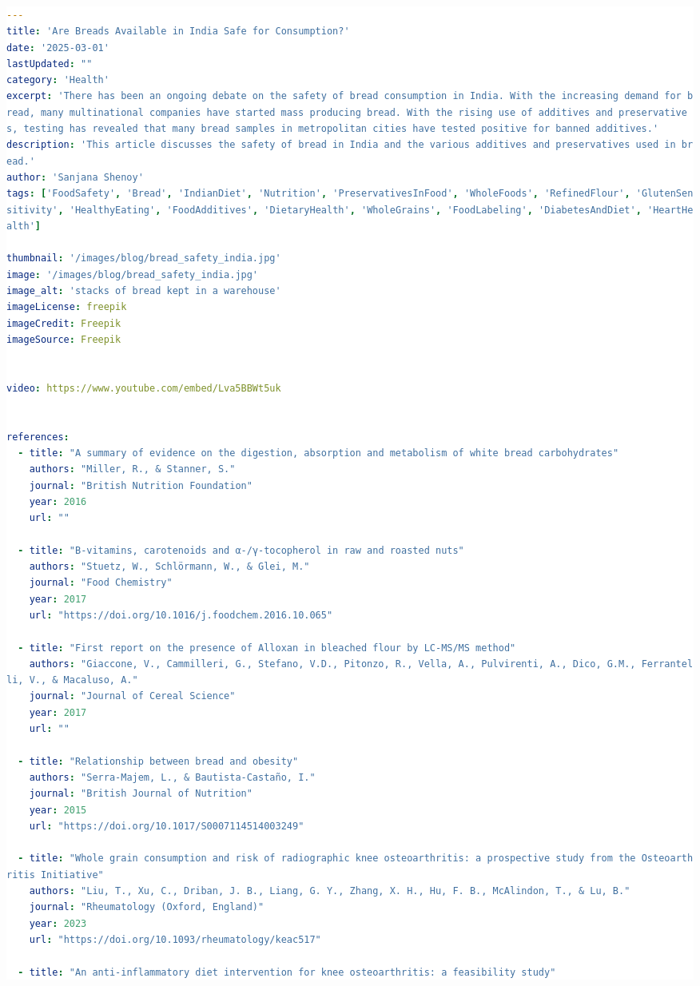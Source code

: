 ```yaml
---
title: 'Are Breads Available in India Safe for Consumption?'
date: '2025-03-01'
lastUpdated: ""
category: 'Health'
excerpt: 'There has been an ongoing debate on the safety of bread consumption in India. With the increasing demand for bread, many multinational companies have started mass producing bread. With the rising use of additives and preservatives, testing has revealed that many bread samples in metropolitan cities have tested positive for banned additives.'
description: 'This article discusses the safety of bread in India and the various additives and preservatives used in bread.'
author: 'Sanjana Shenoy'
tags: ['FoodSafety', 'Bread', 'IndianDiet', 'Nutrition', 'PreservativesInFood', 'WholeFoods', 'RefinedFlour', 'GlutenSensitivity', 'HealthyEating', 'FoodAdditives', 'DietaryHealth', 'WholeGrains', 'FoodLabeling', 'DiabetesAndDiet', 'HeartHealth']

thumbnail: '/images/blog/bread_safety_india.jpg'
image: '/images/blog/bread_safety_india.jpg'
image_alt: 'stacks of bread kept in a warehouse'
imageLicense: freepik
imageCredit: Freepik
imageSource: Freepik


video: https://www.youtube.com/embed/Lva5BBWt5uk


references:
  - title: "A summary of evidence on the digestion, absorption and metabolism of white bread carbohydrates"
    authors: "Miller, R., & Stanner, S."
    journal: "British Nutrition Foundation"
    year: 2016
    url: ""

  - title: "B-vitamins, carotenoids and α-/γ-tocopherol in raw and roasted nuts"
    authors: "Stuetz, W., Schlörmann, W., & Glei, M."
    journal: "Food Chemistry"
    year: 2017
    url: "https://doi.org/10.1016/j.foodchem.2016.10.065"

  - title: "First report on the presence of Alloxan in bleached flour by LC-MS/MS method"
    authors: "Giaccone, V., Cammilleri, G., Stefano, V.D., Pitonzo, R., Vella, A., Pulvirenti, A., Dico, G.M., Ferrantelli, V., & Macaluso, A."
    journal: "Journal of Cereal Science"
    year: 2017
    url: ""

  - title: "Relationship between bread and obesity"
    authors: "Serra-Majem, L., & Bautista-Castaño, I."
    journal: "British Journal of Nutrition"
    year: 2015
    url: "https://doi.org/10.1017/S0007114514003249"

  - title: "Whole grain consumption and risk of radiographic knee osteoarthritis: a prospective study from the Osteoarthritis Initiative"
    authors: "Liu, T., Xu, C., Driban, J. B., Liang, G. Y., Zhang, X. H., Hu, F. B., McAlindon, T., & Lu, B."
    journal: "Rheumatology (Oxford, England)"
    year: 2023
    url: "https://doi.org/10.1093/rheumatology/keac517"

  - title: "An anti-inflammatory diet intervention for knee osteoarthritis: a feasibility study"
```